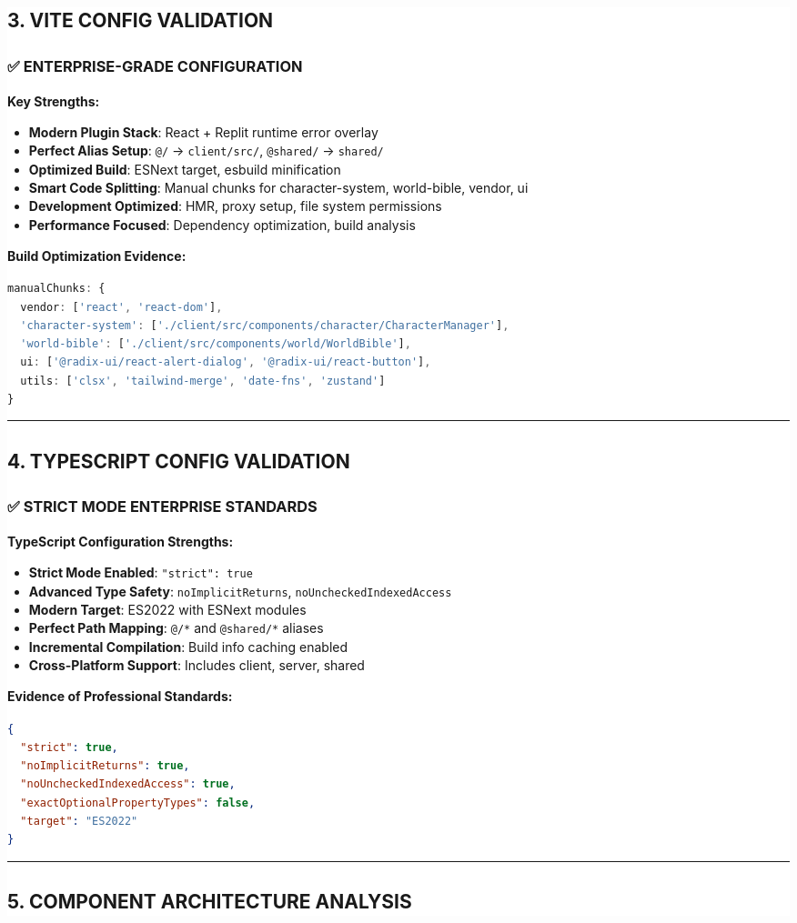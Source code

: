 ## **3. VITE CONFIG VALIDATION**

### **✅ ENTERPRISE-GRADE CONFIGURATION**

**Key Strengths:**
- **Modern Plugin Stack**: React + Replit runtime error overlay
- **Perfect Alias Setup**: `@/` → `client/src/`, `@shared/` → `shared/`
- **Optimized Build**: ESNext target, esbuild minification
- **Smart Code Splitting**: Manual chunks for character-system, world-bible, vendor, ui
- **Development Optimized**: HMR, proxy setup, file system permissions
- **Performance Focused**: Dependency optimization, build analysis

**Build Optimization Evidence:**
```typescript
manualChunks: {
  vendor: ['react', 'react-dom'],
  'character-system': ['./client/src/components/character/CharacterManager'],
  'world-bible': ['./client/src/components/world/WorldBible'],
  ui: ['@radix-ui/react-alert-dialog', '@radix-ui/react-button'],
  utils: ['clsx', 'tailwind-merge', 'date-fns', 'zustand']
}
```

---

## **4. TYPESCRIPT CONFIG VALIDATION**

### **✅ STRICT MODE ENTERPRISE STANDARDS**

**TypeScript Configuration Strengths:**
- **Strict Mode Enabled**: `"strict": true`
- **Advanced Type Safety**: `noImplicitReturns`, `noUncheckedIndexedAccess`
- **Modern Target**: ES2022 with ESNext modules
- **Perfect Path Mapping**: `@/*` and `@shared/*` aliases
- **Incremental Compilation**: Build info caching enabled
- **Cross-Platform Support**: Includes client, server, shared

**Evidence of Professional Standards:**
```json
{
  "strict": true,
  "noImplicitReturns": true,
  "noUncheckedIndexedAccess": true,
  "exactOptionalPropertyTypes": false,
  "target": "ES2022"
}
```

---

## **5. COMPONENT ARCHITECTURE ANALYSIS**
